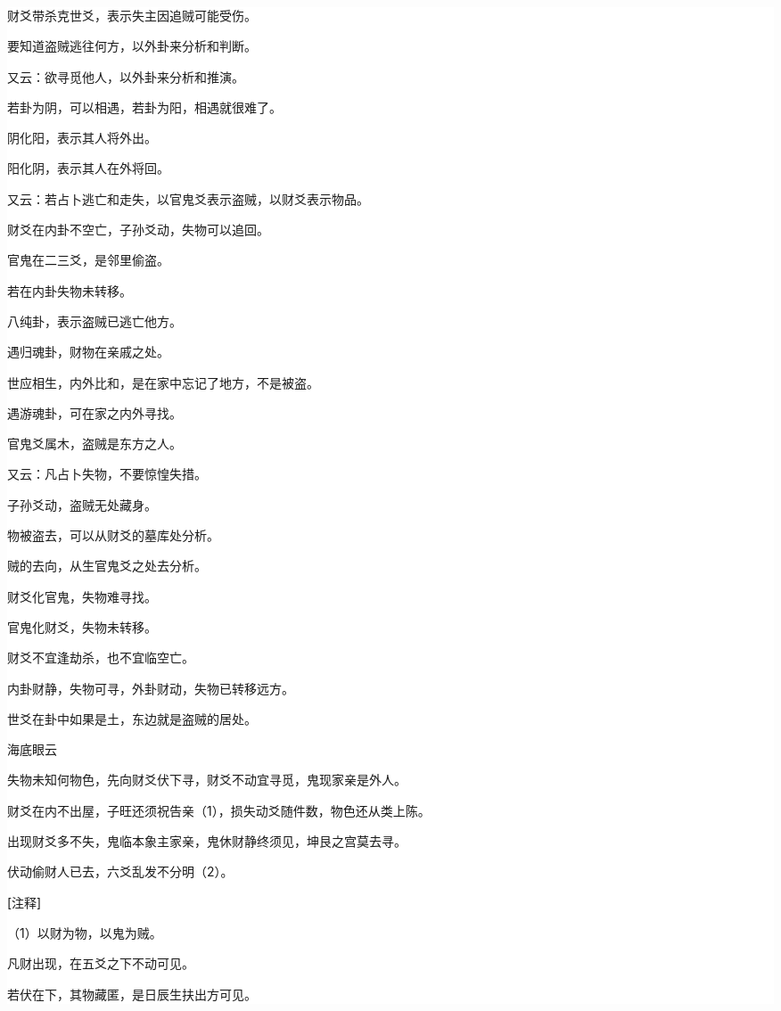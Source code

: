 财爻带杀克世爻，表示失主因追贼可能受伤。

要知道盗贼逃往何方，以外卦来分析和判断。

又云：欲寻觅他人，以外卦来分析和推演。

若卦为阴，可以相遇，若卦为阳，相遇就很难了。

阴化阳，表示其人将外出。

阳化阴，表示其人在外将回。

又云：若占卜逃亡和走失，以官鬼爻表示盗贼，以财爻表示物品。

财爻在内卦不空亡，子孙爻动，失物可以追回。

官鬼在二三爻，是邻里偷盗。

若在内卦失物未转移。

八纯卦，表示盗贼已逃亡他方。

遇归魂卦，财物在亲戚之处。

世应相生，内外比和，是在家中忘记了地方，不是被盗。

遇游魂卦，可在家之内外寻找。

官鬼爻属木，盗贼是东方之人。

又云：凡占卜失物，不要惊惶失措。

子孙爻动，盗贼无处藏身。

物被盗去，可以从财爻的墓库处分析。

贼的去向，从生官鬼爻之处去分析。

财爻化官鬼，失物难寻找。

官鬼化财爻，失物未转移。

财爻不宜逢劫杀，也不宜临空亡。

内卦财静，失物可寻，外卦财动，失物已转移远方。

世爻在卦中如果是土，东边就是盗贼的居处。

海底眼云

失物未知何物色，先向财爻伏下寻，财爻不动宜寻觅，鬼现家亲是外人。

财爻在内不出屋，子旺还须祝告亲（1），损失动爻随件数，物色还从类上陈。

出现财爻多不失，鬼临本象主家亲，鬼休财静终须见，坤艮之宫莫去寻。

伏动偷财人已去，六爻乱发不分明（2）。

[注释]

（1）以财为物，以鬼为贼。

凡财出现，在五爻之下不动可见。

若伏在下，其物藏匿，是日辰生扶出方可见。
